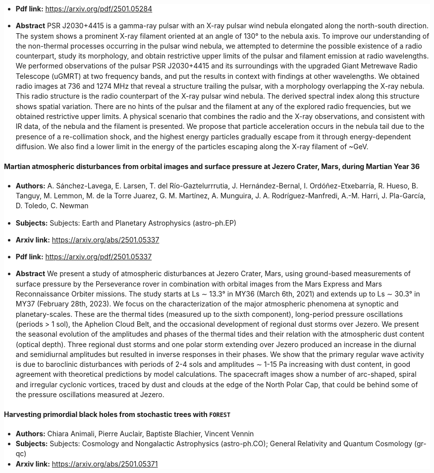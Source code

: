  - **Pdf link:** https://arxiv.org/pdf/2501.05284

 - **Abstract**
 PSR J2030+4415 is a gamma-ray pulsar with an X-ray pulsar wind nebula elongated along the north-south direction. The system shows a prominent X-ray filament oriented at an angle of 130° to the nebula axis. To improve our understanding of the non-thermal processes occurring in the pulsar wind nebula, we attempted to determine the possible existence of a radio counterpart, study its morphology, and obtain restrictive upper limits of the pulsar and filament emission at radio wavelengths. We performed observations of the pulsar PSR J2030+4415 and its surroundings with the upgraded Giant Metrewave Radio Telescope (uGMRT) at two frequency bands, and put the results in context with findings at other wavelengths. We obtained radio images at 736 and 1274 MHz that reveal a structure trailing the pulsar, with a morphology overlapping the X-ray nebula. This radio structure is the radio counterpart of the X-ray pulsar wind nebula. The derived spectral index along this structure shows spatial variation. There are no hints of the pulsar and the filament at any of the explored radio frequencies, but we obtained restrictive upper limits. A physical scenario that combines the radio and the X-ray observations, and consistent with IR data, of the nebula and the filament is presented. We propose that particle acceleration occurs in the nebula tail due to the presence of a re-collimation shock, and the highest energy particles gradually escape from it through energy-dependent diffusion. We also find a lower limit in the energy of the particles escaping along the X-ray filament of ~GeV.
#### Martian atmospheric disturbances from orbital images and surface pressure at Jezero Crater, Mars, during Martian Year 36
 - **Authors:** A. Sánchez-Lavega, E. Larsen, T. del Río-Gaztelurrrutia, J. Hernández-Bernal, I. Ordóñez-Etxebarría, R. Hueso, B. Tanguy, M. Lemmon, M. de la Torre Juarez, G. M. Martínez, A. Munguira, J. A. Rodríguez-Manfredi, A.-M. Harri, J. Pla-García, D. Toledo, C. Newman
 - **Subjects:** Subjects:
Earth and Planetary Astrophysics (astro-ph.EP)
 - **Arxiv link:** https://arxiv.org/abs/2501.05337

 - **Pdf link:** https://arxiv.org/pdf/2501.05337

 - **Abstract**
 We present a study of atmospheric disturbances at Jezero Crater, Mars, using ground-based measurements of surface pressure by the Perseverance rover in combination with orbital images from the Mars Express and Mars Reconnaissance Orbiter missions. The study starts at Ls $\sim$ 13.3° in MY36 (March 6th, 2021) and extends up to Ls $\sim$ 30.3° in MY37 (February 28th, 2023). We focus on the characterization of the major atmospheric phenomena at synoptic and planetary-scales. These are the thermal tides (measured up to the sixth component), long-period pressure oscillations (periods > 1 sol), the Aphelion Cloud Belt, and the occasional development of regional dust storms over Jezero. We present the seasonal evolution of the amplitudes and phases of the thermal tides and their relation with the atmospheric dust content (optical depth). Three regional dust storms and one polar storm extending over Jezero produced an increase in the diurnal and semidiurnal amplitudes but resulted in inverse responses in their phases. We show that the primary regular wave activity is due to baroclinic disturbances with periods of 2-4 sols and amplitudes $\sim$ 1-15 Pa increasing with dust content, in good agreement with theoretical predictions by model calculations. The spacecraft images show a number of arc-shaped, spiral and irregular cyclonic vortices, traced by dust and clouds at the edge of the North Polar Cap, that could be behind some of the pressure oscillations measured at Jezero.
#### Harvesting primordial black holes from stochastic trees with $\texttt{FOREST}$
 - **Authors:** Chiara Animali, Pierre Auclair, Baptiste Blachier, Vincent Vennin
 - **Subjects:** Subjects:
Cosmology and Nongalactic Astrophysics (astro-ph.CO); General Relativity and Quantum Cosmology (gr-qc)
 - **Arxiv link:** https://arxiv.org/abs/2501.05371
